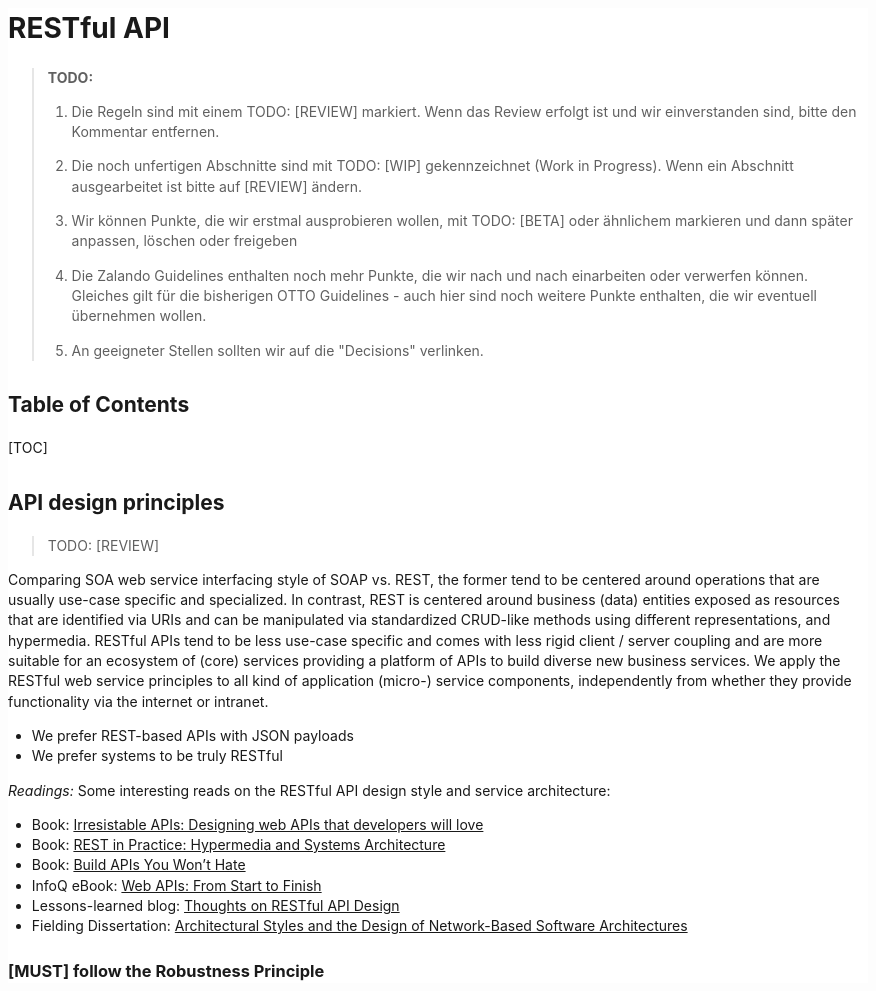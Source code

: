 # RESTful API



> **TODO:**
>
> 1. Die Regeln sind mit einem TODO: [REVIEW] markiert. Wenn das Review erfolgt ist und wir einverstanden sind, bitte den Kommentar entfernen.
>
> 2. Die noch unfertigen Abschnitte sind mit TODO: [WIP] gekennzeichnet (Work in Progress). Wenn ein Abschnitt ausgearbeitet ist bitte auf [REVIEW] ändern.
> 3. Wir können Punkte, die wir erstmal ausprobieren wollen, mit TODO: [BETA] oder ähnlichem markieren und dann später anpassen, löschen oder freigeben
> 4. Die Zalando Guidelines enthalten noch mehr Punkte, die wir nach und nach einarbeiten oder verwerfen können. Gleiches gilt für die bisherigen OTTO Guidelines - auch hier sind noch weitere Punkte enthalten, die wir eventuell übernehmen wollen.
> 5. An geeigneter Stellen sollten wir auf die "Decisions" verlinken.



## Table of Contents

[TOC]

## API design principles

> TODO: [REVIEW]

Comparing SOA web service interfacing style of SOAP vs. REST, the former tend to be centered around operations that are usually use-case specific and specialized. In contrast, REST is centered around business (data) entities exposed as resources that are identified via URIs and can be manipulated via standardized CRUD-like methods using different representations, and hypermedia. RESTful APIs tend to be less use-case specific and comes with less rigid client / server coupling and are more suitable for an ecosystem of (core) services providing a platform of APIs to build diverse new business services. We apply the RESTful web service principles to all kind of application (micro-) service components, independently from whether they provide functionality via the internet or intranet.

- We prefer REST-based APIs with JSON payloads
- We prefer systems to be truly RESTful

*Readings:* Some interesting reads on the RESTful API design style and service architecture:

- Book: [Irresistable APIs: Designing web APIs that developers will love](https://www.amazon.de/Irresistible-APIs-Designing-that-developers/dp/1617292559)
- Book: [REST in Practice: Hypermedia and Systems Architecture](http://www.amazon.de/REST-Practice-Hypermedia-Systems-Architecture/dp/0596805829)
- Book: [Build APIs You Won’t Hate](https://leanpub.com/build-apis-you-wont-hate)
- InfoQ eBook: [Web APIs: From Start to Finish](http://www.infoq.com/minibooks/emag-web-api)
- Lessons-learned blog: [Thoughts on RESTful API Design](http://restful-api-design.readthedocs.org/en/latest/)
- Fielding Dissertation: [Architectural Styles and the Design of Network-Based Software Architectures](http://www.ics.uci.edu/~fielding/pubs/dissertation/top.htm)

### [MUST] follow the Robustness Principle
